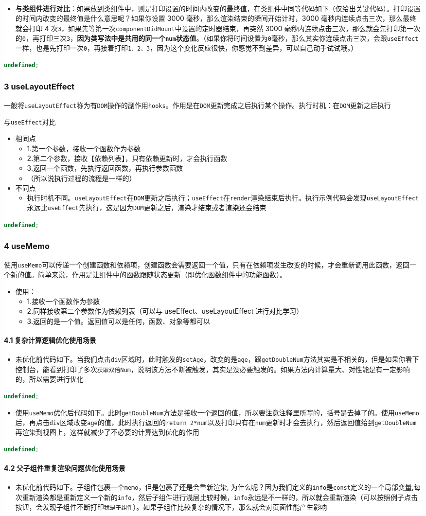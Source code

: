 - **与类组件进行对比**：如果放到类组件中，则是打印设置的时间内改变的最终值，在类组件中同等代码如下（仅给出关键代码）。打印设置的时间内改变的最终值是什么意思呢？如果你设置 3000 毫秒，那么渲染结束的瞬间开始计时，3000 毫秒内连续点击三次，那么最终就会打印 4 次`3`，如果先等第一次`componentDidMount`中设置的定时器结束，再突然 3000 毫秒内连续点击三次，那么就会先打印第一次的`0`，再打印三次`3`，**因为类写法中是共用的同一个`num`状态值**。（如果你将时间设置为`0`毫秒，那么其实你连续点击三次，会跟`useEffect`一样，也是先打印一次`0`，再接着打印`1、2、3`，因为这个变化反应很快，你感觉不到差异，可以自己动手试试哦。）

```typescript
undefined;
```

### 3 useLayoutEffect

一般将`useLayoutEffect`称为有`DOM`操作的副作用`hooks`。作用是在`DOM`更新完成之后执行某个操作。执行时机：在`DOM`更新之后执行

与`useEffect`对比

- 相同点
  - 1.第一个参数，接收一个函数作为参数
  - 2.第二个参数，接收【依赖列表】，只有依赖更新时，才会执行函数
  - 3.返回一个函数，先执行返回函数，再执行参数函数
  - （所以说执行过程的流程是一样的）
- 不同点
  - 执行时机不同。`useLayoutEffect`在`DOM`更新之后执行；`useEffect`在`render`渲染结束后执行。执行示例代码会发现`useLayoutEffect`永远比`useEffect`先执行，这是因为`DOM`更新之后，渲染才结束或者渲染还会结束

```typescript
undefined;
```

### 4 useMemo

使用`useMemo`可以传递一个创建函数和依赖项，创建函数会需要返回一个值，只有在依赖项发生改变的时候，才会重新调用此函数，返回一个新的值。简单来说，作用是让组件中的函数跟随状态更新（即优化函数组件中的功能函数）。

- 使用：
  - 1.接收一个函数作为参数
  - 2.同样接收第二个参数作为依赖列表（可以与 useEffect、useLayoutEffect 进行对比学习）
  - 3.返回的是一个值。返回值可以是任何，函数、对象等都可以

#### 4.1 复杂计算逻辑优化使用场景

- 未优化前代码如下。当我们点击`div`区域时，此时触发的`setAge`，改变的是`age`，跟`getDoubleNum`方法其实是不相关的，但是如果你看下控制台，能看到打印了多次`获取双倍Num`，说明该方法不断被触发，其实是没必要触发的。如果方法内计算量大、对性能是有一定影响的，所以需要进行优化

```typescript
undefined;
```

- 使用`useMemo`优化后代码如下。此时`getDoubleNum`方法是接收一个返回的值，所以要注意注释里所写的，括号是去掉了的。使用`useMemo`后，再点击`div`区域改变`age`的值，此时执行返回的`return 2*num`以及打印只有在`num`更新时才会去执行，然后返回值给到`getDoubleNum`再渲染到视图上，这样就减少了不必要的计算达到优化的作用

```typescript
undefined;
```

#### 4.2 父子组件重复渲染问题优化使用场景

- 未优化前代码如下。子组件包裹一个`memo`，但是包裹了还是会重新渲染, 为什么呢？因为我们定义的`info`是`const`定义的一个局部变量,每次重新渲染都是重新定义一个新的`info`，然后子组件进行浅层比较时候，`info`永远是不一样的，所以就会重新渲染（可以按照例子点击按钮，会发现子组件不断打印`我是子组件`）。如果子组件比较复杂的情况下，那么就会对页面性能产生影响

